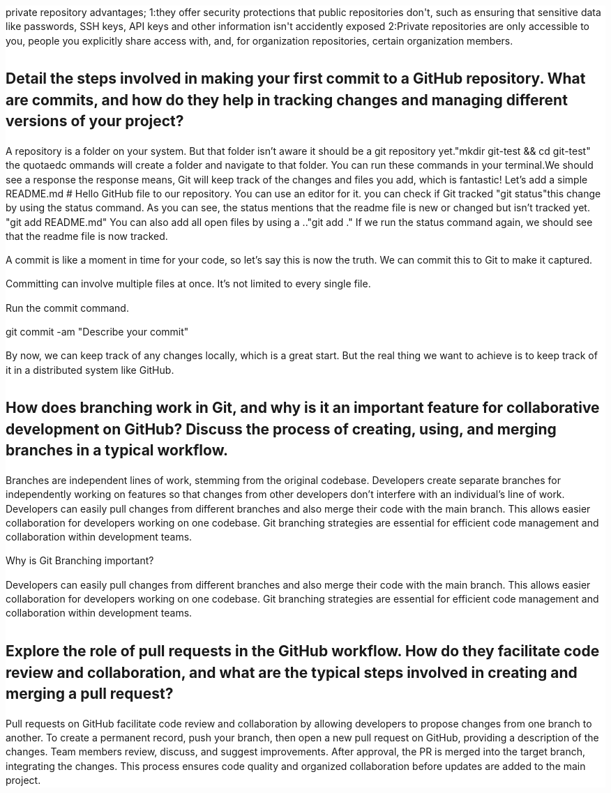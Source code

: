 private repository advantages;
1:they offer security protections that public repositories don't, such as ensuring that sensitive data like passwords, SSH keys, API keys and other information isn't accidently exposed
2:Private repositories are only accessible to you, people you explicitly share access with, and, for organization repositories, certain organization members.


## Detail the steps involved in making your first commit to a GitHub repository. What are commits, and how do they help in tracking changes and managing different versions of your project?
A repository is a folder on your system. But that folder isn’t aware it should be a git repository yet."mkdir git-test && cd git-test" the quotaedc ommands will create a folder and navigate to that folder. You can run these commands in your terminal.We should see a response the response means, Git will keep track of the changes and files you 
add, which is fantastic!
Let’s add a simple README.md # Hello GitHub file to our repository. You can use an editor for it. you can check if Git tracked "git status"this change by using the status command.
As you can see, the status mentions that the readme file is new or changed but isn’t tracked yet. "git add README.md" You can also add all open files by using a .."git add ."
If we run the status command again, we should see that the readme file is now tracked.

A commit is like a moment in time for your code, so let’s say this is now the truth. We can commit this to Git to make it captured.

Committing can involve multiple files at once. It’s not limited to every single file.

Run the commit command.

git commit -am "Describe your commit"

By now, we can keep track of any changes locally, which is a great start. But the real thing we want to achieve is to keep track of it in a distributed system like GitHub.

## How does branching work in Git, and why is it an important feature for collaborative development on GitHub? Discuss the process of creating, using, and merging branches in a typical workflow.
Branches are independent lines of work, stemming from the original codebase. Developers create separate branches for independently working on features so that changes from other developers don’t interfere with an individual’s line of work. Developers can easily pull changes from different branches and also merge their code with the main branch. This allows easier collaboration for developers working on one codebase.
Git branching strategies are essential for efficient code management and collaboration within development teams.

Why is Git Branching important?

Developers can easily pull changes from different branches and also merge their code with the main branch. This allows easier collaboration for developers working on one codebase. Git branching strategies are essential for efficient code management and collaboration within development teams.

## Explore the role of pull requests in the GitHub workflow. How do they facilitate code review and collaboration, and what are the typical steps involved in creating and merging a pull request?
Pull requests on GitHub facilitate code review and collaboration by allowing developers to propose changes from one branch to another. To create a permanent record, push your branch, then open a new pull request on GitHub, providing a description of the changes. Team members review, discuss, and suggest improvements. After approval, the PR is merged into the target branch, integrating the changes. This process ensures code quality and organized collaboration before updates are added to the main project.
